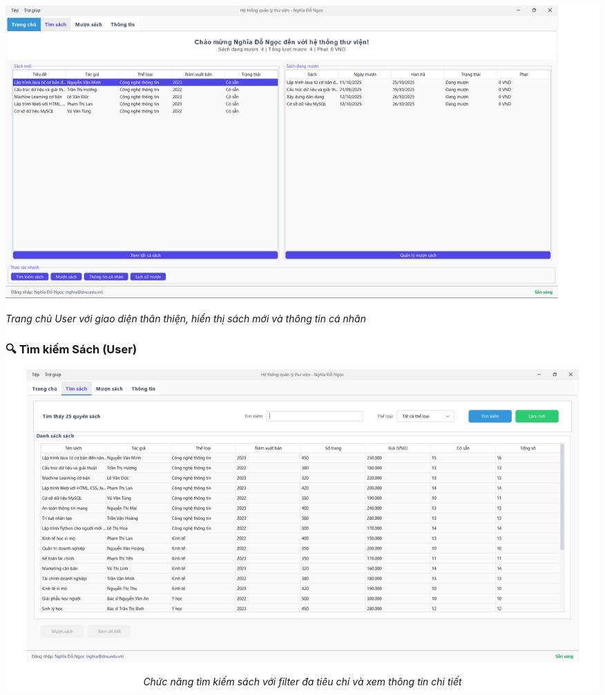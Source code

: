   <img src="docs/projects/anhduan/trangchu.png" width="800"/>
  <p><em>Trang chủ User với giao diện thân thiện, hiển thị sách mới và thông tin cá nhân</em></p>
</div>

### 🔍 Tìm kiếm Sách (User)

<div align="center">
  <img src="docs/projects/anhduan/timsach.png" width="800"/>
  <p><em>Chức năng tìm kiếm sách với filter đa tiêu chí và xem thông tin chi tiết</em></p>
</div>
